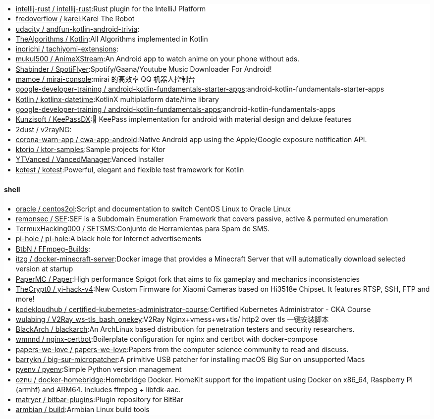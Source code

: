 * [intellij-rust / intellij-rust](https://github.com/intellij-rust/intellij-rust):Rust plugin for the IntelliJ Platform
* [fredoverflow / karel](https://github.com/fredoverflow/karel):Karel The Robot
* [udacity / andfun-kotlin-android-trivia](https://github.com/udacity/andfun-kotlin-android-trivia):
* [TheAlgorithms / Kotlin](https://github.com/TheAlgorithms/Kotlin):All Algorithms implemented in Kotlin
* [inorichi / tachiyomi-extensions](https://github.com/inorichi/tachiyomi-extensions):
* [mukul500 / AnimeXStream](https://github.com/mukul500/AnimeXStream):An Android app to watch anime on your phone without ads.
* [Shabinder / SpotiFlyer](https://github.com/Shabinder/SpotiFlyer):Spotify/Gaana/Youtube Music Downloader For Android!
* [mamoe / mirai-console](https://github.com/mamoe/mirai-console):mirai 的高效率 QQ 机器人控制台
* [google-developer-training / android-kotlin-fundamentals-starter-apps](https://github.com/google-developer-training/android-kotlin-fundamentals-starter-apps):android-kotlin-fundamentals-starter-apps
* [Kotlin / kotlinx-datetime](https://github.com/Kotlin/kotlinx-datetime):KotlinX multiplatform date/time library
* [google-developer-training / android-kotlin-fundamentals-apps](https://github.com/google-developer-training/android-kotlin-fundamentals-apps):android-kotlin-fundamentals-apps
* [Kunzisoft / KeePassDX](https://github.com/Kunzisoft/KeePassDX):📱 KeePass implementation for android with material design and deluxe features
* [2dust / v2rayNG](https://github.com/2dust/v2rayNG):
* [corona-warn-app / cwa-app-android](https://github.com/corona-warn-app/cwa-app-android):Native Android app using the Apple/Google exposure notification API.
* [ktorio / ktor-samples](https://github.com/ktorio/ktor-samples):Sample projects for Ktor
* [YTVanced / VancedManager](https://github.com/YTVanced/VancedManager):Vanced Installer
* [kotest / kotest](https://github.com/kotest/kotest):Powerful, elegant and flexible test framework for Kotlin

#### shell
* [oracle / centos2ol](https://github.com/oracle/centos2ol):Script and documentation to switch CentOS Linux to Oracle Linux
* [remonsec / SEF](https://github.com/remonsec/SEF):SEF is a Subdomain Enumeration Framework that covers passive, active & permuted enumeration
* [TermuxHacking000 / SETSMS](https://github.com/TermuxHacking000/SETSMS):Conjunto de Herramientas para Spam de SMS.
* [pi-hole / pi-hole](https://github.com/pi-hole/pi-hole):A black hole for Internet advertisements
* [BtbN / FFmpeg-Builds](https://github.com/BtbN/FFmpeg-Builds):
* [itzg / docker-minecraft-server](https://github.com/itzg/docker-minecraft-server):Docker image that provides a Minecraft Server that will automatically download selected version at startup
* [PaperMC / Paper](https://github.com/PaperMC/Paper):High performance Spigot fork that aims to fix gameplay and mechanics inconsistencies
* [TheCrypt0 / yi-hack-v4](https://github.com/TheCrypt0/yi-hack-v4):New Custom Firmware for Xiaomi Cameras based on Hi3518e Chipset. It features RTSP, SSH, FTP and more!
* [kodekloudhub / certified-kubernetes-administrator-course](https://github.com/kodekloudhub/certified-kubernetes-administrator-course):Certified Kubernetes Administrator - CKA Course
* [wulabing / V2Ray_ws-tls_bash_onekey](https://github.com/wulabing/V2Ray_ws-tls_bash_onekey):V2Ray Nginx+vmess+ws+tls/ http2 over tls 一键安装脚本
* [BlackArch / blackarch](https://github.com/BlackArch/blackarch):An ArchLinux based distribution for penetration testers and security researchers.
* [wmnnd / nginx-certbot](https://github.com/wmnnd/nginx-certbot):Boilerplate configuration for nginx and certbot with docker-compose
* [papers-we-love / papers-we-love](https://github.com/papers-we-love/papers-we-love):Papers from the computer science community to read and discuss.
* [barrykn / big-sur-micropatcher](https://github.com/barrykn/big-sur-micropatcher):A primitive USB patcher for installing macOS Big Sur on unsupported Macs
* [pyenv / pyenv](https://github.com/pyenv/pyenv):Simple Python version management
* [oznu / docker-homebridge](https://github.com/oznu/docker-homebridge):Homebridge Docker. HomeKit support for the impatient using Docker on x86_64, Raspberry Pi (armhf) and ARM64. Includes ffmpeg + libfdk-aac.
* [matryer / bitbar-plugins](https://github.com/matryer/bitbar-plugins):Plugin repository for BitBar
* [armbian / build](https://github.com/armbian/build):Armbian Linux build tools